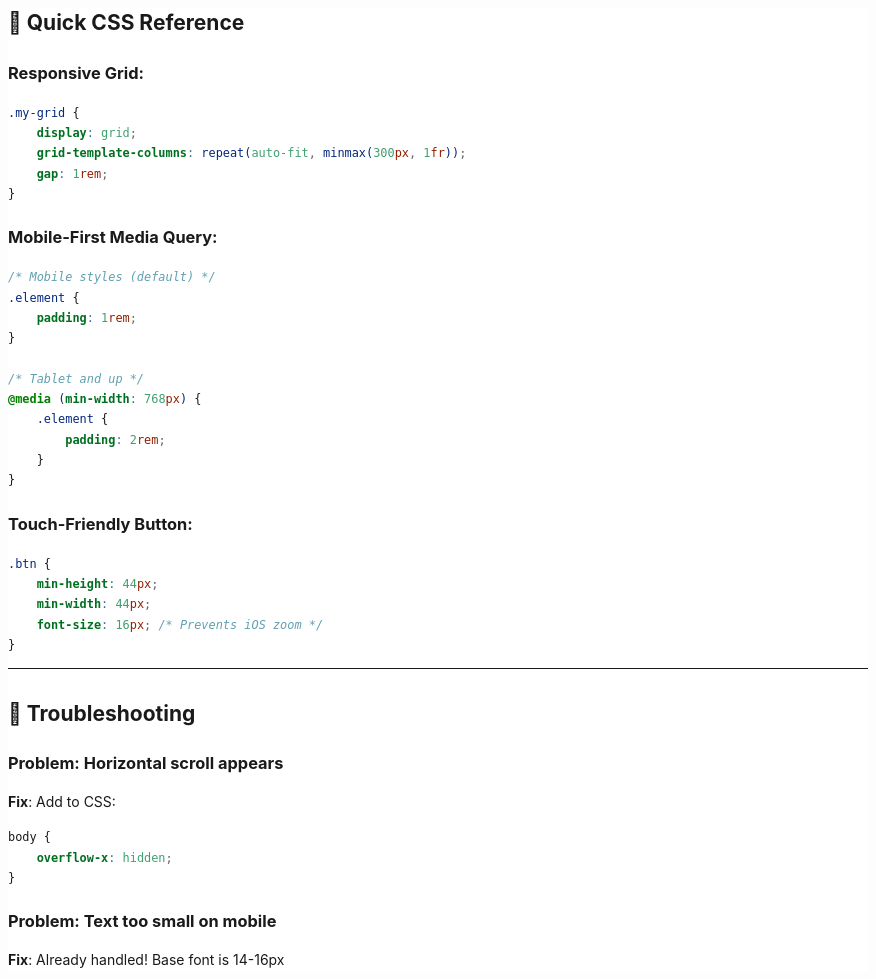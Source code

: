 
## 🎨 Quick CSS Reference

### Responsive Grid:
```css
.my-grid {
    display: grid;
    grid-template-columns: repeat(auto-fit, minmax(300px, 1fr));
    gap: 1rem;
}
```

### Mobile-First Media Query:
```css
/* Mobile styles (default) */
.element {
    padding: 1rem;
}

/* Tablet and up */
@media (min-width: 768px) {
    .element {
        padding: 2rem;
    }
}
```

### Touch-Friendly Button:
```css
.btn {
    min-height: 44px;
    min-width: 44px;
    font-size: 16px; /* Prevents iOS zoom */
}
```

---

## 🐛 Troubleshooting

### Problem: Horizontal scroll appears
**Fix**: Add to CSS:
```css
body {
    overflow-x: hidden;
}
```

### Problem: Text too small on mobile
**Fix**: Already handled! Base font is 14-16px
